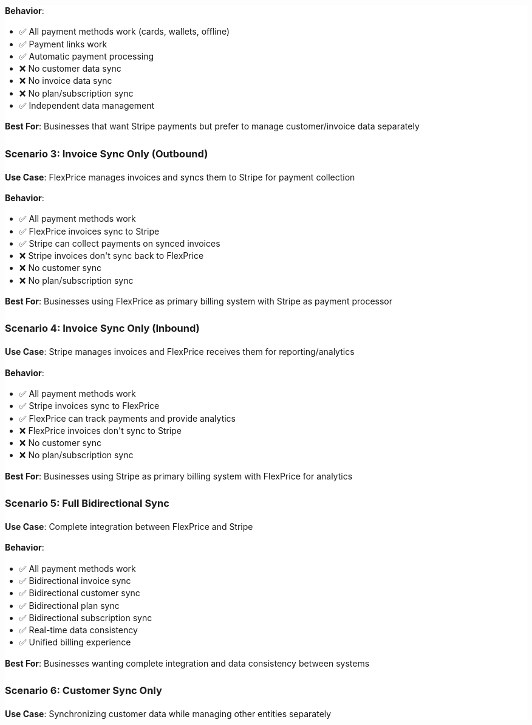 **Behavior**:
- ✅ All payment methods work (cards, wallets, offline)
- ✅ Payment links work
- ✅ Automatic payment processing
- ❌ No customer data sync
- ❌ No invoice data sync
- ❌ No plan/subscription sync
- ✅ Independent data management

**Best For**: Businesses that want Stripe payments but prefer to manage customer/invoice data separately

### Scenario 3: Invoice Sync Only (Outbound)
**Use Case**: FlexPrice manages invoices and syncs them to Stripe for payment collection

**Behavior**:
- ✅ All payment methods work
- ✅ FlexPrice invoices sync to Stripe
- ✅ Stripe can collect payments on synced invoices
- ❌ Stripe invoices don't sync back to FlexPrice
- ❌ No customer sync
- ❌ No plan/subscription sync

**Best For**: Businesses using FlexPrice as primary billing system with Stripe as payment processor

### Scenario 4: Invoice Sync Only (Inbound)
**Use Case**: Stripe manages invoices and FlexPrice receives them for reporting/analytics

**Behavior**:
- ✅ All payment methods work
- ✅ Stripe invoices sync to FlexPrice
- ✅ FlexPrice can track payments and provide analytics
- ❌ FlexPrice invoices don't sync to Stripe
- ❌ No customer sync
- ❌ No plan/subscription sync

**Best For**: Businesses using Stripe as primary billing system with FlexPrice for analytics

### Scenario 5: Full Bidirectional Sync
**Use Case**: Complete integration between FlexPrice and Stripe

**Behavior**:
- ✅ All payment methods work
- ✅ Bidirectional invoice sync
- ✅ Bidirectional customer sync
- ✅ Bidirectional plan sync
- ✅ Bidirectional subscription sync
- ✅ Real-time data consistency
- ✅ Unified billing experience

**Best For**: Businesses wanting complete integration and data consistency between systems

### Scenario 6: Customer Sync Only
**Use Case**: Synchronizing customer data while managing other entities separately
